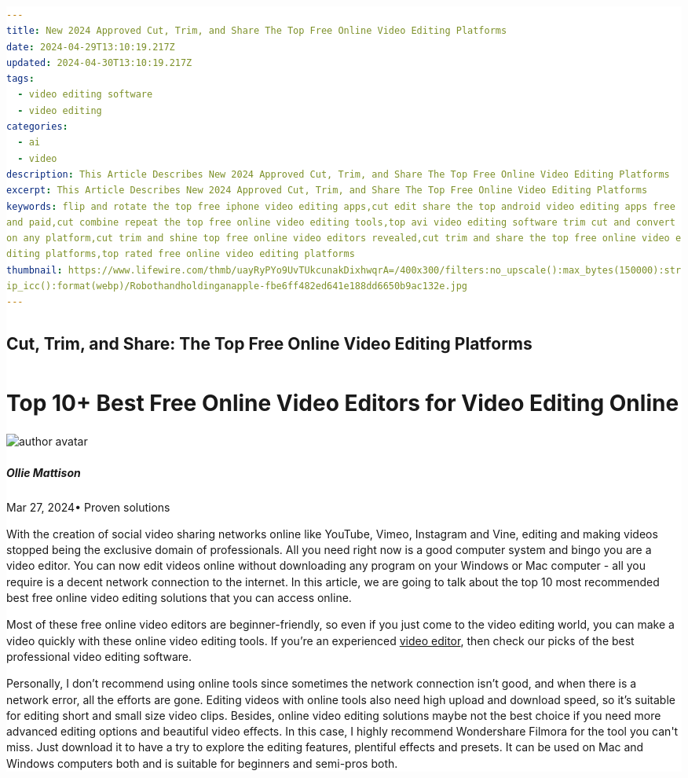 ```yaml
---
title: New 2024 Approved Cut, Trim, and Share The Top Free Online Video Editing Platforms
date: 2024-04-29T13:10:19.217Z
updated: 2024-04-30T13:10:19.217Z
tags: 
  - video editing software
  - video editing
categories: 
  - ai
  - video
description: This Article Describes New 2024 Approved Cut, Trim, and Share The Top Free Online Video Editing Platforms
excerpt: This Article Describes New 2024 Approved Cut, Trim, and Share The Top Free Online Video Editing Platforms
keywords: flip and rotate the top free iphone video editing apps,cut edit share the top android video editing apps free and paid,cut combine repeat the top free online video editing tools,top avi video editing software trim cut and convert on any platform,cut trim and shine top free online video editors revealed,cut trim and share the top free online video editing platforms,top rated free online video editing platforms
thumbnail: https://www.lifewire.com/thmb/uayRyPYo9UvTUkcunakDixhwqrA=/400x300/filters:no_upscale():max_bytes(150000):strip_icc():format(webp)/Robothandholdinganapple-fbe6ff482ed641e188dd6650b9ac132e.jpg
---
```


## Cut, Trim, and Share: The Top Free Online Video Editing Platforms

# Top 10+ Best Free Online Video Editors for Video Editing Online

![author avatar](https://images.wondershare.com/filmora/article-images/ollie-mattison.jpg)

##### Ollie Mattison

 Mar 27, 2024• Proven solutions

With the creation of social video sharing networks online like YouTube, Vimeo, Instagram and Vine, editing and making videos stopped being the exclusive domain of professionals. All you need right now is a good computer system and bingo you are a video editor. You can now edit videos online without downloading any program on your Windows or Mac computer - all you require is a decent network connection to the internet. In this article, we are going to talk about the top 10 most recommended best free online video editing solutions that you can access online.

Most of these free online video editors are beginner-friendly, so even if you just come to the video editing world, you can make a video quickly with these online video editing tools. If you’re an experienced [video editor](https://tools.techidaily.com/wondershare/filmora/download/), then check our picks of the best professional video editing software.

Personally, I don’t recommend using online tools since sometimes the network connection isn’t good, and when there is a network error, all the efforts are gone. Editing videos with online tools also need high upload and download speed, so it’s suitable for editing short and small size video clips. Besides, online video editing solutions maybe not the best choice if you need more advanced editing options and beautiful video effects. In this case, I highly recommend Wondershare Filmora for the tool you can't miss. Just download it to have a try to explore the editing features, plentiful effects and presets. It can be used on Mac and Windows computers both and is suitable for beginners and semi-pros both.

